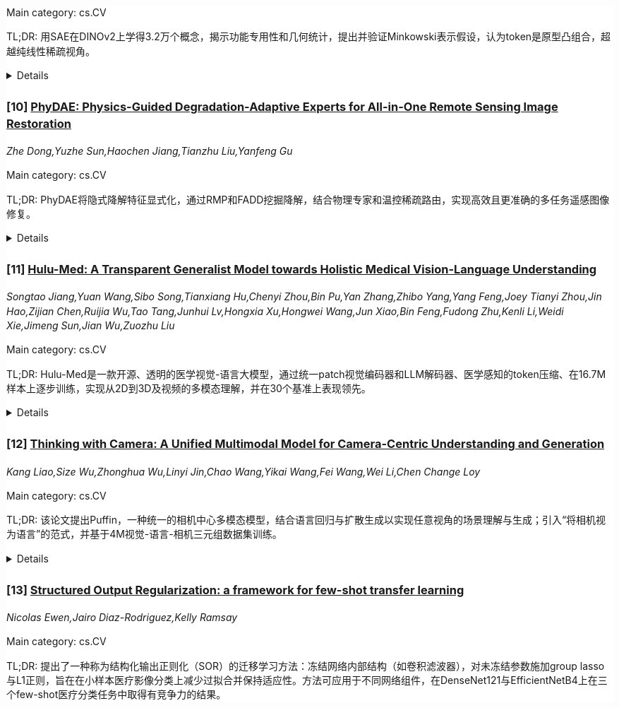 Main category: cs.CV

TL;DR: 用SAE在DINOv2上学得3.2万个概念，揭示功能专用性和几何统计，提出并验证Minkowski表示假设，认为token是原型凸组合，超越纯线性稀疏视角。


<details><summary>Details</summary></details>


### [10] [PhyDAE: Physics-Guided Degradation-Adaptive Experts for All-in-One Remote Sensing Image Restoration](https://arxiv.org/abs/2510.08653)
*Zhe Dong,Yuzhe Sun,Haochen Jiang,Tianzhu Liu,Yanfeng Gu*

Main category: cs.CV

TL;DR: PhyDAE将隐式降解特征显式化，通过RMP和FADD挖掘降解，结合物理专家和温控稀疏路由，实现高效且更准确的多任务遥感图像修复。


<details><summary>Details</summary></details>


### [11] [Hulu-Med: A Transparent Generalist Model towards Holistic Medical Vision-Language Understanding](https://arxiv.org/abs/2510.08668)
*Songtao Jiang,Yuan Wang,Sibo Song,Tianxiang Hu,Chenyi Zhou,Bin Pu,Yan Zhang,Zhibo Yang,Yang Feng,Joey Tianyi Zhou,Jin Hao,Zijian Chen,Ruijia Wu,Tao Tang,Junhui Lv,Hongxia Xu,Hongwei Wang,Jun Xiao,Bin Feng,Fudong Zhu,Kenli Li,Weidi Xie,Jimeng Sun,Jian Wu,Zuozhu Liu*

Main category: cs.CV

TL;DR: Hulu-Med是一款开源、透明的医学视觉-语言大模型，通过统一patch视觉编码器和LLM解码器、医学感知的token压缩、在16.7M样本上逐步训练，实现从2D到3D及视频的多模态理解，并在30个基准上表现领先。


<details><summary>Details</summary></details>


### [12] [Thinking with Camera: A Unified Multimodal Model for Camera-Centric Understanding and Generation](https://arxiv.org/abs/2510.08673)
*Kang Liao,Size Wu,Zhonghua Wu,Linyi Jin,Chao Wang,Yikai Wang,Fei Wang,Wei Li,Chen Change Loy*

Main category: cs.CV

TL;DR: 该论文提出Puffin，一种统一的相机中心多模态模型，结合语言回归与扩散生成以实现任意视角的场景理解与生成；引入“将相机视为语言”的范式，并基于4M视觉-语言-相机三元组数据集训练。


<details><summary>Details</summary></details>


### [13] [Structured Output Regularization: a framework for few-shot transfer learning](https://arxiv.org/abs/2510.08728)
*Nicolas Ewen,Jairo Diaz-Rodriguez,Kelly Ramsay*

Main category: cs.CV

TL;DR: 提出了一种称为结构化输出正则化（SOR）的迁移学习方法：冻结网络内部结构（如卷积滤波器），对未冻结参数施加group lasso与L1正则，旨在在小样本医疗影像分类上减少过拟合并保持适应性。方法可应用于不同网络组件，在DenseNet121与EfficientNetB4上在三个few-shot医疗分类任务中取得有竞争力的结果。

